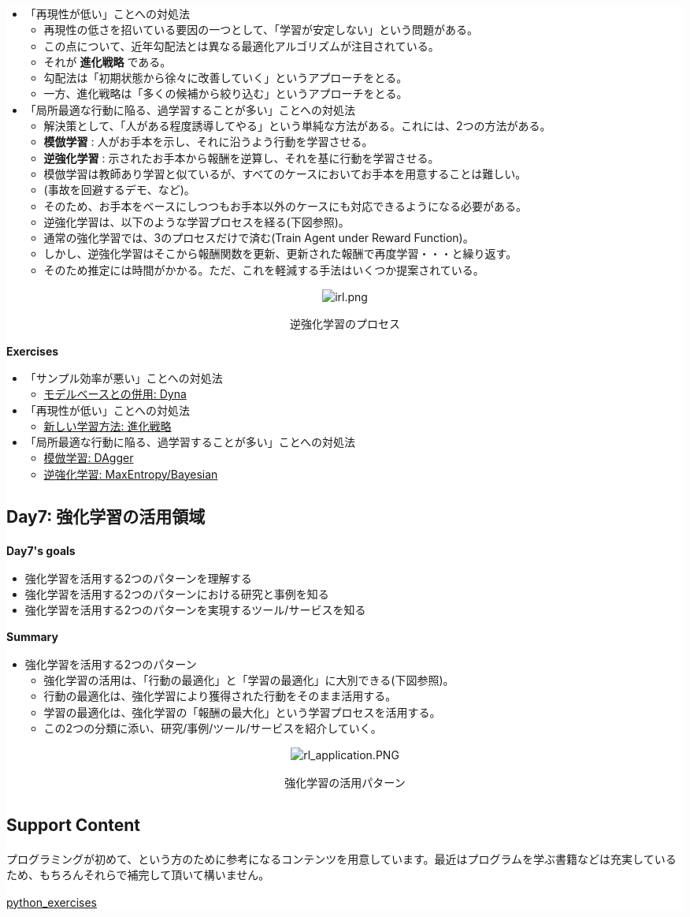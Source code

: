 * 「再現性が低い」ことへの対処法
  * 再現性の低さを招いている要因の一つとして、「学習が安定しない」という問題がある。
  * この点について、近年勾配法とは異なる最適化アルゴリズムが注目されている。
  * それが **進化戦略** である。
  * 勾配法は「初期状態から徐々に改善していく」というアプローチをとる。
  * 一方、進化戦略は「多くの候補から絞り込む」というアプローチをとる。
* 「局所最適な行動に陥る、過学習することが多い」ことへの対処法
  * 解決策として、「人がある程度誘導してやる」という単純な方法がある。これには、2つの方法がある。
  * **模倣学習** : 人がお手本を示し、それに沿うよう行動を学習させる。
  * **逆強化学習** : 示されたお手本から報酬を逆算し、それを基に行動を学習させる。
  * 模倣学習は教師あり学習と似ているが、すべてのケースにおいてお手本を用意することは難しい。
  * (事故を回避するデモ、など)。
  * そのため、お手本をベースにしつつもお手本以外のケースにも対応できるようになる必要がある。
  * 逆強化学習は、以下のような学習プロセスを経る(下図参照)。
  * 通常の強化学習では、3のプロセスだけで済む(Train Agent under Reward Function)。
  * しかし、逆強化学習はそこから報酬関数を更新、更新された報酬で再度学習・・・と繰り返す。
  * そのため推定には時間がかかる。ただ、これを軽減する手法はいくつか提案されている。

<p align="center">
  <img src="./doc/irl.png" width=600 alt="irl.png"/>
  <p align="center">逆強化学習のプロセス</p>
</p>

**Exercises**

* 「サンプル効率が悪い」ことへの対処法
  * [モデルベースとの併用: Dyna](https://github.com/icoxfog417/baby-steps-of-rl-ja/tree/master/MM)
* 「再現性が低い」ことへの対処法
  * [新しい学習方法: 進化戦略](https://github.com/icoxfog417/baby-steps-of-rl-ja/tree/master/EV)
* 「局所最適な行動に陥る、過学習することが多い」ことへの対処法
  * [模倣学習: DAgger](https://github.com/icoxfog417/baby-steps-of-rl-ja/tree/master/IM)
  * [逆強化学習: MaxEntropy/Bayesian](https://github.com/icoxfog417/baby-steps-of-rl-ja/tree/master/IRL)


## Day7: 強化学習の活用領域

**Day7's goals**

* 強化学習を活用する2つのパターンを理解する
* 強化学習を活用する2つのパターンにおける研究と事例を知る
* 強化学習を活用する2つのパターンを実現するツール/サービスを知る

**Summary**

* 強化学習を活用する2つのパターン
  * 強化学習の活用は、「行動の最適化」と「学習の最適化」に大別できる(下図参照)。
  * 行動の最適化は、強化学習により獲得された行動をそのまま活用する。
  * 学習の最適化は、強化学習の「報酬の最大化」という学習プロセスを活用する。
  * この2つの分類に添い、研究/事例/ツール/サービスを紹介していく。

<p align="center">
  <img src="./doc/rl_application.PNG" width=600 alt="rl_application.PNG"/>
  <p align="center">強化学習の活用パターン</p>
</p>

## Support Content

プログラミングが初めて、という方のために参考になるコンテンツを用意しています。最近はプログラムを学ぶ書籍などは充実しているため、もちろんそれらで補完して頂いて構いません。

[python_exercises](https://github.com/icoxfog417/python_exercises)
